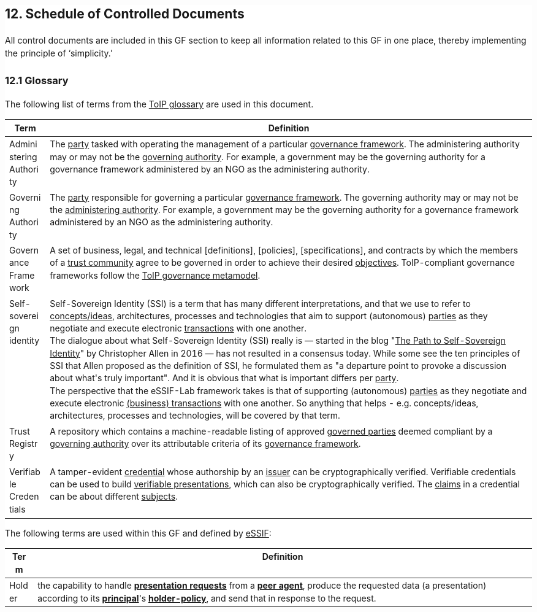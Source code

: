 ## 12. Schedule of Controlled Documents

All control documents are included in this GF section to keep all information related to this GF in one place, thereby implementing the principle of ‘simplicity.’ 

### 12.1 Glossary

The following list of terms from the [ToIP glossary](https://trustoverip.github.io/toip/glossary) are used in this document.

| Term                    | Definition                                                   |
| ----------------------- | ------------------------------------------------------------ |
| Administering Authority | The [party](https://essif-lab.github.io/framework/docs/essifLab-glossary#party) tasked with operating the management of a particular [governance framework](https://trustoverip.github.io/toip/glossary#governance-framework). The administering authority may or may not be the [governing authority](https://trustoverip.github.io/toip/glossary#governing-authority). For example, a government may be the governing authority for a governance framework administered by an NGO as the administering authority. |
| Governing Authority     | The [party](https://essif-lab.github.io/framework/docs/essifLab-glossary#party) responsible for governing a particular [governance framework](https://trustoverip.github.io/toip/glossary#governance-framework). The governing authority may or may not be the [administering authority](https://trustoverip.github.io/toip/glossary#administering-authority). For example, a government may be the governing authority for a governance framework administered by an NGO as the administering authority. |
| Governance Framework    | A set of business, legal, and technical [definitions], [policies], [specifications], and contracts by which the members of a [trust community](https://trustoverip.github.io/gswg/glossary#trust-community) agree to be governed in order to achieve their desired [objectives](https://trustoverip.github.io/essiflab/glossary#objective). ToIP-compliant governance frameworks follow the [ToIP governance metamodel](https://github.com/trustoverip/gswg/wiki/toip-governance-metamodel). |
| Self-sovereign identity | Self-Sovereign Identity (SSI) is a term that has many different interpretations, and that we use to refer to [concepts/ideas](https://trustoverip.github.io/toip/glossary#concept), architectures, processes and technologies that aim to support (autonomous) [parties](https://trustoverip.github.io/toip/glossary#party) as they negotiate and execute electronic [transactions](https://trustoverip.github.io/toip/glossary#transaction) with one another. <br />The dialogue about what Self-Sovereign Identity (SSI) really is — started in the blog "[The Path to Self-Sovereign Identity](http://www.lifewithalacrity.com/2016/04/the-path-to-self-soverereign-identity.html)" by Christopher Allen in 2016 — has not resulted in a consensus today. While some see the ten principles of SSI that Allen proposed as the definition of SSI, he formulated them as "a departure point to provoke a discussion about what's truly important". And it is obvious that what is important differs per [party](https://trustoverip.github.io/toip/glossary#party).<br />The perspective that the eSSIF-Lab framework takes is that of supporting (autonomous) [parties](https://trustoverip.github.io/toip/glossary#party) as they negotiate and execute electronic [(business) transactions](https://trustoverip.github.io/toip/glossary#transaction) with one another. So anything that helps - e.g. concepts/ideas, architectures, processes and technologies, will be covered by that term. |
| Trust Registry          | A repository which contains a machine-readable listing of approved [governed parties](https://trustoverip.github.io/toip/glossary.html#governed-party) deemed compliant by a [governing authority](https://trustoverip.github.io/toip/glossary.html#governing-authority) over its attributable criteria of its [governance framework](https://trustoverip.github.io/toip/glossary.html#governance-framework). |
| Verifiable Credentials  | A tamper-evident [credential](https://essif-lab.github.io/framework/docs/essifLab-glossary#credential) whose authorship by an [issuer](https://essif-lab.github.io/framework/docs/terms/issuer) can be cryptographically verified. Verifiable credentials can be used to build [verifiable presentations](https://trustoverip.github.io/toip/glossary.html#verifiable-presentation), which can also be cryptographically verified. The [claims](https://trustoverip.github.io/toip/glossary.html#claim) in a credential can be about different [subjects](https://trustoverip.github.io/toip/glossary.html#subject). |

The following terms are used within this GF and defined by [eSSIF](https://essif-lab.github.io/framework/docs/essifLab-glossary):

| Term     | Definition                                                   |
| -------- | ------------------------------------------------------------ |
| Holder   | the capability to handle [**presentation requests**](https://essif-lab.github.io/framework/docs/terms/presentation-request) from a [**peer agent**](https://essif-lab.github.io/framework/docs/terms/peer-agent), produce the requested data (a presentation) according to its [**principal**](https://essif-lab.github.io/framework/docs/terms/principal)'s [**holder-policy**](https://essif-lab.github.io/framework/docs/terms/holder-policy), and send that in response to the request. |